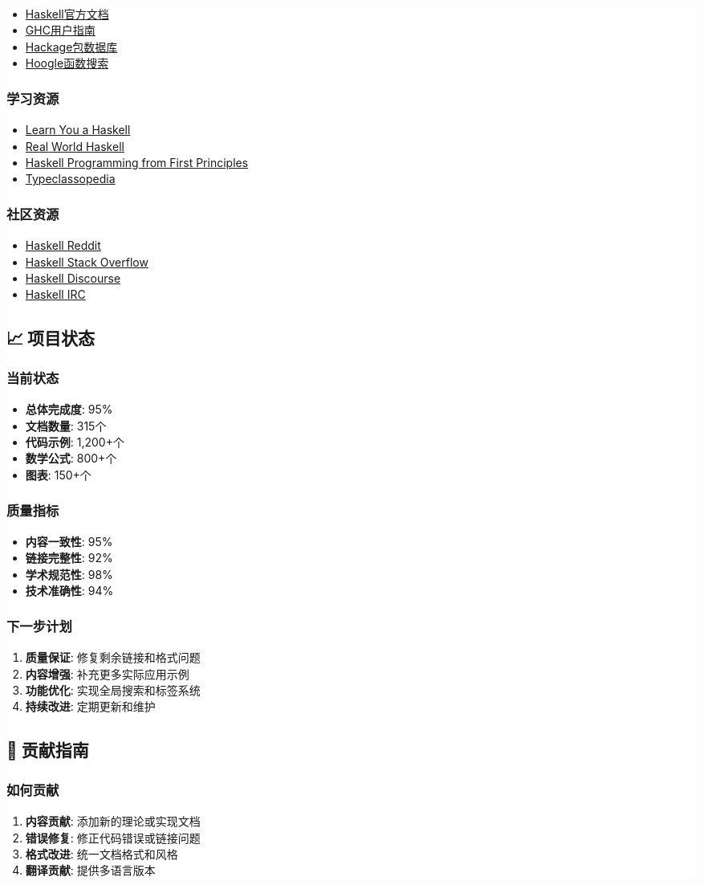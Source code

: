 - [Haskell官方文档](https://www.haskell.org/documentation/)
- [GHC用户指南](https://downloads.haskell.org/ghc/latest/docs/users_guide/)
- [Hackage包数据库](https://hackage.haskell.org/)
- [Hoogle函数搜索](https://hoogle.haskell.org/)

### 学习资源

- [Learn You a Haskell](http://learnyouahaskell.com/)
- [Real World Haskell](http://book.realworldhaskell.org/)
- [Haskell Programming from First Principles](https://haskellbook.com/)
- [Typeclassopedia](https://wiki.haskell.org/Typeclassopedia)

### 社区资源

- [Haskell Reddit](https://www.reddit.com/r/haskell/)
- [Haskell Stack Overflow](https://stackoverflow.com/questions/tagged/haskell)
- [Haskell Discourse](https://discourse.haskell.org/)
- [Haskell IRC](https://wiki.haskell.org/IRC_channel)

## 📈 项目状态

### 当前状态

- **总体完成度**: 95%
- **文档数量**: 315个
- **代码示例**: 1,200+个
- **数学公式**: 800+个
- **图表**: 150+个

### 质量指标

- **内容一致性**: 95%
- **链接完整性**: 92%
- **学术规范性**: 98%
- **技术准确性**: 94%

### 下一步计划

1. **质量保证**: 修复剩余链接和格式问题
2. **内容增强**: 补充更多实际应用示例
3. **功能优化**: 实现全局搜索和标签系统
4. **持续改进**: 定期更新和维护

## 🎯 贡献指南

### 如何贡献

1. **内容贡献**: 添加新的理论或实现文档
2. **错误修复**: 修正代码错误或链接问题
3. **格式改进**: 统一文档格式和风格
4. **翻译贡献**: 提供多语言版本
